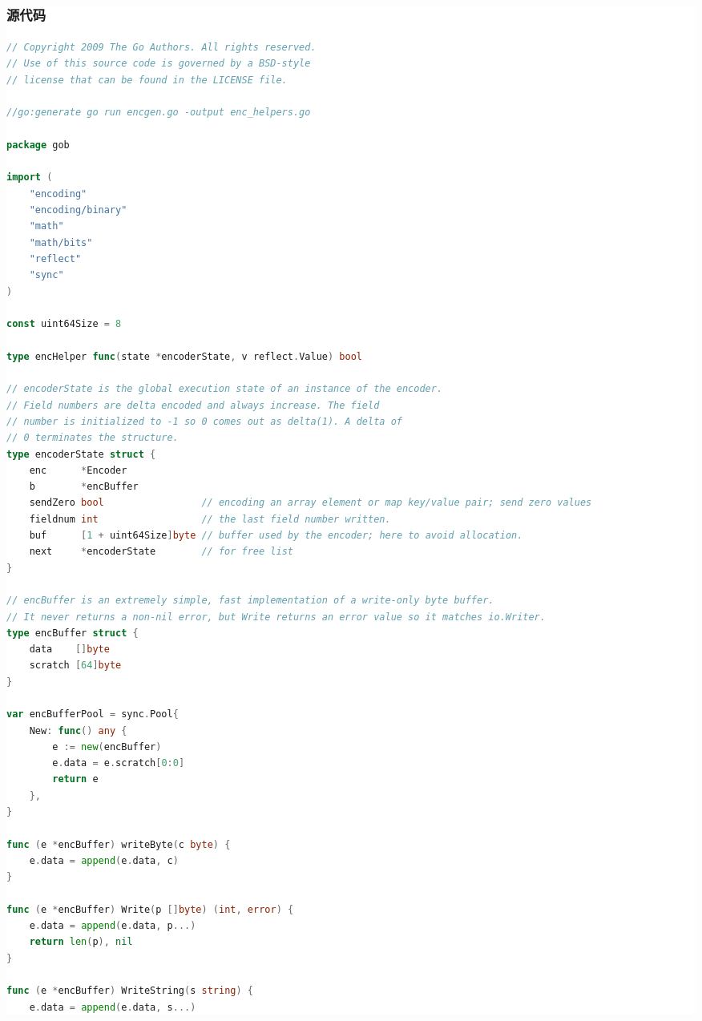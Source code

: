 ### 源代码
```go
// Copyright 2009 The Go Authors. All rights reserved.
// Use of this source code is governed by a BSD-style
// license that can be found in the LICENSE file.

//go:generate go run encgen.go -output enc_helpers.go

package gob

import (
	"encoding"
	"encoding/binary"
	"math"
	"math/bits"
	"reflect"
	"sync"
)

const uint64Size = 8

type encHelper func(state *encoderState, v reflect.Value) bool

// encoderState is the global execution state of an instance of the encoder.
// Field numbers are delta encoded and always increase. The field
// number is initialized to -1 so 0 comes out as delta(1). A delta of
// 0 terminates the structure.
type encoderState struct {
	enc      *Encoder
	b        *encBuffer
	sendZero bool                 // encoding an array element or map key/value pair; send zero values
	fieldnum int                  // the last field number written.
	buf      [1 + uint64Size]byte // buffer used by the encoder; here to avoid allocation.
	next     *encoderState        // for free list
}

// encBuffer is an extremely simple, fast implementation of a write-only byte buffer.
// It never returns a non-nil error, but Write returns an error value so it matches io.Writer.
type encBuffer struct {
	data    []byte
	scratch [64]byte
}

var encBufferPool = sync.Pool{
	New: func() any {
		e := new(encBuffer)
		e.data = e.scratch[0:0]
		return e
	},
}

func (e *encBuffer) writeByte(c byte) {
	e.data = append(e.data, c)
}

func (e *encBuffer) Write(p []byte) (int, error) {
	e.data = append(e.data, p...)
	return len(p), nil
}

func (e *encBuffer) WriteString(s string) {
	e.data = append(e.data, s...)
```